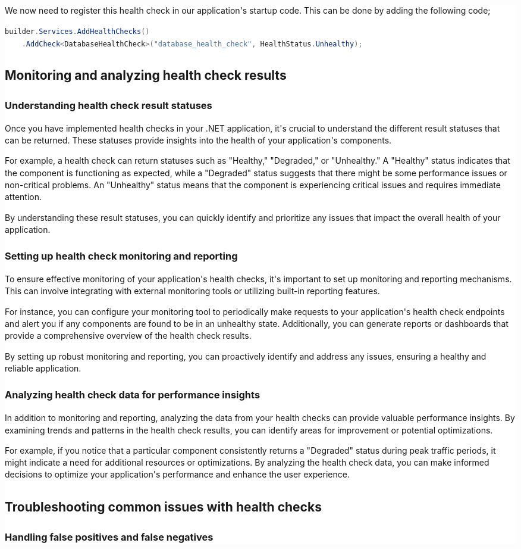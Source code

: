 ```csharp
```

We now need to register this health check in our application's startup code. This can be done by adding the following code;

```csharp
builder.Services.AddHealthChecks()
    .AddCheck<DatabaseHealthCheck>("database_health_check", HealthStatus.Unhealthy);
```

## Monitoring and analyzing health check results

### Understanding health check result statuses

Once you have implemented health checks in your .NET application, it's crucial to understand the different result statuses that can be returned. These statuses provide insights into the health of your application's components.

For example, a health check can return statuses such as "Healthy," "Degraded," or "Unhealthy." A "Healthy" status indicates that the component is functioning as expected, while a "Degraded" status suggests that there might be some performance issues or non-critical problems. An "Unhealthy" status means that the component is experiencing critical issues and requires immediate attention.

By understanding these result statuses, you can quickly identify and prioritize any issues that impact the overall health of your application.

### Setting up health check monitoring and reporting

To ensure effective monitoring of your application's health checks, it's important to set up monitoring and reporting mechanisms. This can involve integrating with external monitoring tools or utilizing built-in reporting features.

For instance, you can configure your monitoring tool to periodically make requests to your application's health check endpoints and alert you if any components are found to be in an unhealthy state. Additionally, you can generate reports or dashboards that provide a comprehensive overview of the health check results.

By setting up robust monitoring and reporting, you can proactively identify and address any issues, ensuring a healthy and reliable application.

### Analyzing health check data for performance insights

In addition to monitoring and reporting, analyzing the data from your health checks can provide valuable performance insights. By examining trends and patterns in the health check results, you can identify areas for improvement or potential optimizations.

For example, if you notice that a particular component consistently returns a "Degraded" status during peak traffic periods, it might indicate a need for additional resources or optimizations. By analyzing the health check data, you can make informed decisions to optimize your application's performance and enhance the user experience.

## Troubleshooting common issues with health checks

### Handling false positives and false negatives
